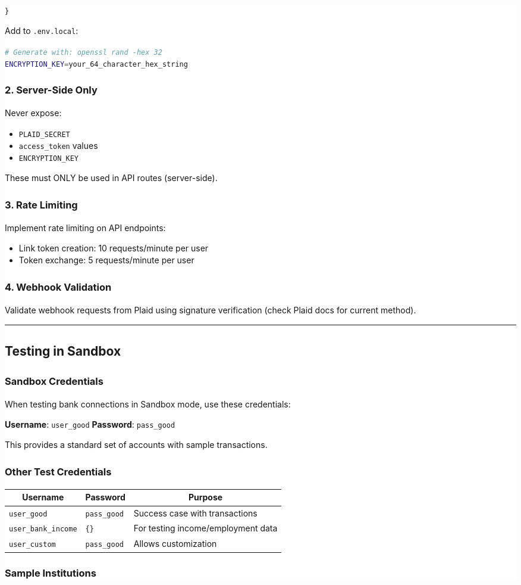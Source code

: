 ```typescript
}
```

Add to `.env.local`:
```bash
# Generate with: openssl rand -hex 32
ENCRYPTION_KEY=your_64_character_hex_string
```

### 2. Server-Side Only

Never expose:
- `PLAID_SECRET`
- `access_token` values
- `ENCRYPTION_KEY`

These must ONLY be used in API routes (server-side).

### 3. Rate Limiting

Implement rate limiting on API endpoints:
- Link token creation: 10 requests/minute per user
- Token exchange: 5 requests/minute per user

### 4. Webhook Validation

Validate webhook requests from Plaid using signature verification (check Plaid docs for current method).

---

## Testing in Sandbox

### Sandbox Credentials

When testing bank connections in Sandbox mode, use these credentials:

**Username**: `user_good`
**Password**: `pass_good`

This provides a standard set of accounts with sample transactions.

### Other Test Credentials

| Username | Password | Purpose |
|----------|----------|---------|
| `user_good` | `pass_good` | Success case with transactions |
| `user_bank_income` | `{}` | For testing income/employment data |
| `user_custom` | `pass_good` | Allows customization |

### Sample Institutions

